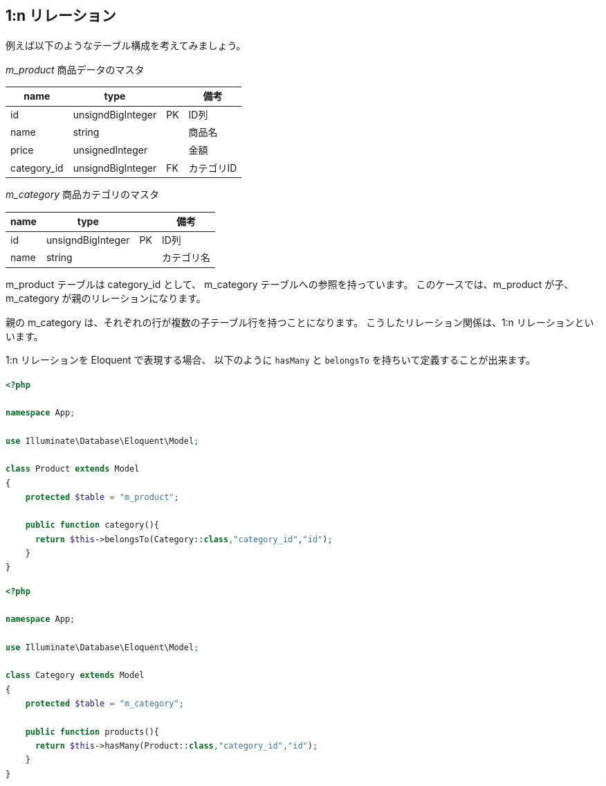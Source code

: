 ## 1:n リレーション

例えば以下のようなテーブル構成を考えてみましょう。

*m_product* 商品データのマスタ

|  name  |  type  | | 備考 |
| ---- | ---- | ---- | ---- |
|  id  |  unsigndBigInteger | PK | ID列 |
| name | string | | 商品名 |
| price | unsignedInteger | | 金額 |
| category_id | unsigndBigInteger | FK | カテゴリID |


*m_category* 商品カテゴリのマスタ

|  name  |  type  | | 備考 |
| ---- | ---- | ---- | ---- |
|  id  |  unsigndBigInteger | PK | ID列 |
| name | string | | カテゴリ名 |

m_product テーブルは category_id として、
m_category テーブルへの参照を持っています。
このケースでは、m_product が子、m_category が親のリレーションになります。

親の m_category は、それぞれの行が複数の子テーブル行を持つことになります。
こうしたリレーション関係は、1:n リレーションといいます。

1:n リレーションを Eloquent で表現する場合、
以下のように `hasMany` と `belongsTo` を持ちいて定義することが出来ます。

```php
<?php

namespace App;

use Illuminate\Database\Eloquent\Model;

class Product extends Model
{
    protected $table = "m_product";
    
    public function category(){
      return $this->belongsTo(Category::class,"category_id","id");
    }    
}
```

```php
<?php

namespace App;

use Illuminate\Database\Eloquent\Model;

class Category extends Model
{
    protected $table = "m_category";
    
    public function products(){
      return $this->hasMany(Product::class,"category_id","id");
    }    
}
```
